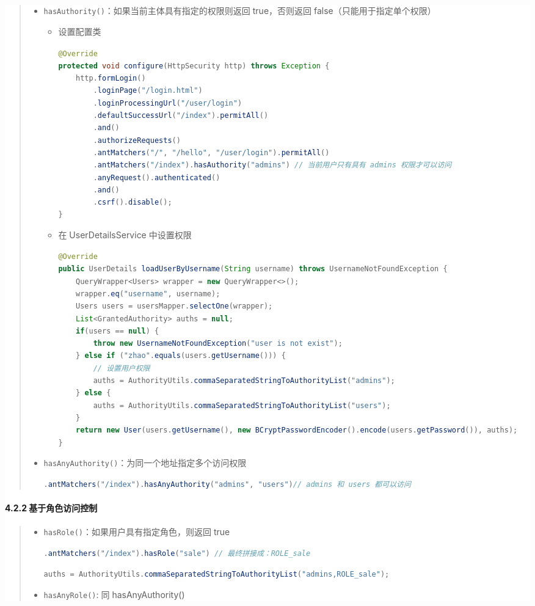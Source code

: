 > - `hasAuthority()`：如果当前主体具有指定的权限则返回 true，否则返回 false（只能用于指定单个权限）
>
>   - 设置配置类
>
>     ```java
>     @Override
>     protected void configure(HttpSecurity http) throws Exception {
>         http.formLogin()
>             .loginPage("/login.html")
>             .loginProcessingUrl("/user/login")
>             .defaultSuccessUrl("/index").permitAll()
>             .and()
>             .authorizeRequests()
>             .antMatchers("/", "/hello", "/user/login").permitAll()
>             .antMatchers("/index").hasAuthority("admins") // 当前用户只有具有 admins 权限才可以访问
>             .anyRequest().authenticated()
>             .and()
>             .csrf().disable();
>     }
>     ```
>
>   - 在 UserDetailsService 中设置权限
>
>     ```java
>     @Override
>     public UserDetails loadUserByUsername(String username) throws UsernameNotFoundException {
>         QueryWrapper<Users> wrapper = new QueryWrapper<>();
>         wrapper.eq("username", username);
>         Users users = usersMapper.selectOne(wrapper);
>         List<GrantedAuthority> auths = null;
>         if(users == null) {
>             throw new UsernameNotFoundException("user is not exist");
>         } else if ("zhao".equals(users.getUsername())) {
>             // 设置用户权限
>             auths = AuthorityUtils.commaSeparatedStringToAuthorityList("admins");
>         } else {
>             auths = AuthorityUtils.commaSeparatedStringToAuthorityList("users");
>         }
>         return new User(users.getUsername(), new BCryptPasswordEncoder().encode(users.getPassword()), auths);
>     }
>     ```
>
> - `hasAnyAuthority()`：为同一个地址指定多个访问权限
>
>   ```java
>   .antMatchers("/index").hasAnyAuthority("admins", "users")// admins 和 users 都可以访问
>   ```

#### 4.2.2 基于角色访问控制

> - `hasRole()`：如果用户具有指定角色，则返回 true
>
>   ~~~java
>   .antMatchers("/index").hasRole("sale") // 最终拼接成：ROLE_sale
>   ~~~
>
>   ```java
>   auths = AuthorityUtils.commaSeparatedStringToAuthorityList("admins,ROLE_sale");
>   ```
>
> - `hasAnyRole()`: 同 hasAnyAuthority()
